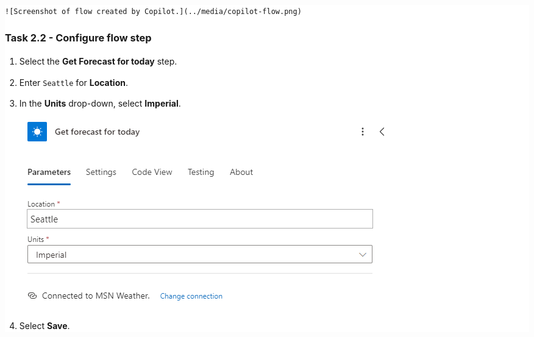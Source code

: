     ![Screenshot of flow created by Copilot.](../media/copilot-flow.png)

### Task 2.2 - Configure flow step

1. Select the **Get Forecast for today** step.

1. Enter `Seattle` for **Location**.

1. In the **Units** drop-down, select **Imperial**.

    ![Screenshot of flow step parameters.](../media/flow-step-parameters.png)

1. Select **Save**.
